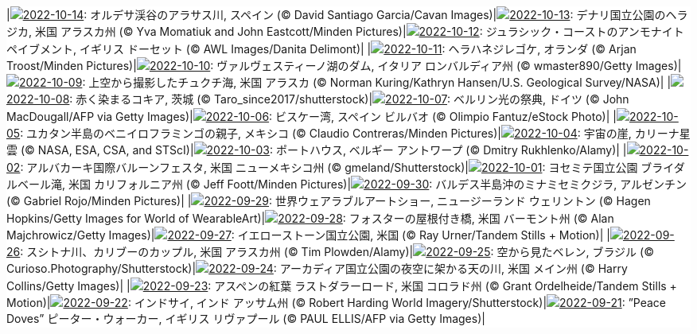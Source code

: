 |![](https://www.bing.com/th?id=OHR.RioArazas_JA-JP0891944747_UHD.jpg&w=384)[2022-10-14](https://www.bing.com/th?id=OHR.RioArazas_JA-JP0891944747_UHD.jpg&w=384): オルデサ渓谷のアラサス川, スペイン (© David Santiago Garcia/Cavan Images)|![](https://www.bing.com/th?id=OHR.AlaskaMoose_JA-JP1175022616_UHD.jpg&w=384)[2022-10-13](https://www.bing.com/th?id=OHR.AlaskaMoose_JA-JP1175022616_UHD.jpg&w=384): デナリ国立公園のヘラジカ, 米国 アラスカ州 (© Yva Momatiuk and John Eastcott/Minden Pictures)|![](https://www.bing.com/th?id=OHR.AmmoniteGraveyard_JA-JP1341328246_UHD.jpg&w=384)[2022-10-12](https://www.bing.com/th?id=OHR.AmmoniteGraveyard_JA-JP1341328246_UHD.jpg&w=384): ジュラシック・コーストのアンモナイトペイブメント, イギリス ドーセット (© AWL Images/Danita Delimont)|
|![](https://www.bing.com/th?id=OHR.TortulaMoss_JA-JP1463162491_UHD.jpg&w=384)[2022-10-11](https://www.bing.com/th?id=OHR.TortulaMoss_JA-JP1463162491_UHD.jpg&w=384): ヘラハネジレゴケ, オランダ (© Arjan Troost/Minden Pictures)|![](https://www.bing.com/th?id=OHR.ValvestinoDam_JA-JP2141529850_UHD.jpg&w=384)[2022-10-10](https://www.bing.com/th?id=OHR.ValvestinoDam_JA-JP2141529850_UHD.jpg&w=384): ヴァルヴェスティーノ湖のダム, イタリア ロンバルディア州 (© wmaster890/Getty Images)|![](https://www.bing.com/th?id=OHR.ChukchiSea_JA-JP2250402041_UHD.jpg&w=384)[2022-10-09](https://www.bing.com/th?id=OHR.ChukchiSea_JA-JP2250402041_UHD.jpg&w=384): 上空から撮影したチュクチ海, 米国 アラスカ (© Norman Kuring/Kathryn Hansen/U.S. Geological Survey/NASA)|
|![](https://www.bing.com/th?id=OHR.Kokia2022_JA-JP2344354198_UHD.jpg&w=384)[2022-10-08](https://www.bing.com/th?id=OHR.Kokia2022_JA-JP2344354198_UHD.jpg&w=384): 赤く染まるコキア, 茨城 (© Taro_since2017/shutterstock)|![](https://www.bing.com/th?id=OHR.OberbaumBridge_JA-JP2491613136_UHD.jpg&w=384)[2022-10-07](https://www.bing.com/th?id=OHR.OberbaumBridge_JA-JP2491613136_UHD.jpg&w=384): ベルリン光の祭典, ドイツ (© John MacDougall/AFP via Getty Images)|![](https://www.bing.com/th?id=OHR.BayofBiscay_JA-JP5157026436_UHD.jpg&w=384)[2022-10-06](https://www.bing.com/th?id=OHR.BayofBiscay_JA-JP5157026436_UHD.jpg&w=384): ビスケー湾, スペイン ビルバオ (© Olimpio Fantuz/eStock Photo)|
|![](https://www.bing.com/th?id=OHR.FlamingoTeacher_JA-JP5031131843_UHD.jpg&w=384)[2022-10-05](https://www.bing.com/th?id=OHR.FlamingoTeacher_JA-JP5031131843_UHD.jpg&w=384): ユカタン半島のベニイロフラミンゴの親子, メキシコ (© Claudio Contreras/Minden Pictures)|![](https://www.bing.com/th?id=OHR.CosmicCliffs_JA-JP4759523465_UHD.jpg&w=384)[2022-10-04](https://www.bing.com/th?id=OHR.CosmicCliffs_JA-JP4759523465_UHD.jpg&w=384): 宇宙の崖, カリーナ星雲 (© NASA, ESA, CSA, and STScI)|![](https://www.bing.com/th?id=OHR.Porthuis_JA-JP4570785853_UHD.jpg&w=384)[2022-10-03](https://www.bing.com/th?id=OHR.Porthuis_JA-JP4570785853_UHD.jpg&w=384): ポートハウス, ベルギー アントワープ (© Dmitry Rukhlenko/Alamy)|
|![](https://www.bing.com/th?id=OHR.LotsOBalloons_JA-JP4459187595_UHD.jpg&w=384)[2022-10-02](https://www.bing.com/th?id=OHR.LotsOBalloons_JA-JP4459187595_UHD.jpg&w=384): アルバカーキ国際バルーンフェスタ, 米国 ニューメキシコ州 (© gmeland/Shutterstock)|![](https://www.bing.com/th?id=OHR.BridalVeilFalls_JA-JP4311611826_UHD.jpg&w=384)[2022-10-01](https://www.bing.com/th?id=OHR.BridalVeilFalls_JA-JP4311611826_UHD.jpg&w=384): ヨセミテ国立公園 ブライダルベール滝, 米国 カリフォルニア州 (© Jeff Foott/Minden Pictures)|![](https://www.bing.com/th?id=OHR.EubalaenaAustralis_JA-JP3668329079_UHD.jpg&w=384)[2022-09-30](https://www.bing.com/th?id=OHR.EubalaenaAustralis_JA-JP3668329079_UHD.jpg&w=384): バルデス半島沖のミナミセミクジラ, アルゼンチン (© Gabriel Rojo/Minden Pictures)|
|![](https://www.bing.com/th?id=OHR.InfiniD_JA-JP3494811780_UHD.jpg&w=384)[2022-09-29](https://www.bing.com/th?id=OHR.InfiniD_JA-JP3494811780_UHD.jpg&w=384): 世界ウェアラブルアートショー, ニュージーランド ウェリントン (© Hagen Hopkins/Getty Images for World of WearableArt)|![](https://www.bing.com/th?id=OHR.FosterCoveredBridge_JA-JP3376049773_UHD.jpg&w=384)[2022-09-28](https://www.bing.com/th?id=OHR.FosterCoveredBridge_JA-JP3376049773_UHD.jpg&w=384): フォスターの屋根付き橋, 米国 バーモント州 (© Alan Majchrowicz/Getty Images)|![](https://www.bing.com/th?id=OHR.YellowstoneUGB_JA-JP2972375415_UHD.jpg&w=384)[2022-09-27](https://www.bing.com/th?id=OHR.YellowstoneUGB_JA-JP2972375415_UHD.jpg&w=384): イエローストーン国立公園, 米国 (© Ray Urner/Tandem Stills + Motion)|
|![](https://www.bing.com/th?id=OHR.SusitnaRiver_JA-JP2811168089_UHD.jpg&w=384)[2022-09-26](https://www.bing.com/th?id=OHR.SusitnaRiver_JA-JP2811168089_UHD.jpg&w=384): スシトナ川、カリブーのカップル, 米国 アラスカ州 (© Tim Plowden/Alamy)|![](https://www.bing.com/th?id=OHR.AmazonMangroves_JA-JP2628042753_UHD.jpg&w=384)[2022-09-25](https://www.bing.com/th?id=OHR.AmazonMangroves_JA-JP2628042753_UHD.jpg&w=384): 空から見たベレン, ブラジル (© Curioso.Photography/Shutterstock)|![](https://www.bing.com/th?id=OHR.DarkSkyAcadia_JA-JP2177649071_UHD.jpg&w=384)[2022-09-24](https://www.bing.com/th?id=OHR.DarkSkyAcadia_JA-JP2177649071_UHD.jpg&w=384): アーカディア国立公園の夜空に架かる天の川, 米国 メイン州 (© Harry Collins/Getty Images)|
|![](https://www.bing.com/th?id=OHR.LastDollarRoad_JA-JP2023000360_UHD.jpg&w=384)[2022-09-23](https://www.bing.com/th?id=OHR.LastDollarRoad_JA-JP2023000360_UHD.jpg&w=384): アスペンの紅葉 ラストダラーロード, 米国 コロラド州 (© Grant Ordelheide/Tandem Stills + Motion)|![](https://www.bing.com/th?id=OHR.RhinocerosUnicornis_JA-JP5127781121_UHD.jpg&w=384)[2022-09-22](https://www.bing.com/th?id=OHR.RhinocerosUnicornis_JA-JP5127781121_UHD.jpg&w=384): インドサイ, インド アッサム州 (© Robert Harding World Imagery/Shutterstock)|![](https://www.bing.com/th?id=OHR.PWPeaceDoves_JA-JP4761211856_UHD.jpg&w=384)[2022-09-21](https://www.bing.com/th?id=OHR.PWPeaceDoves_JA-JP4761211856_UHD.jpg&w=384): ”Peace Doves” ピーター・ウォーカー,  イギリス リヴァプール (© PAUL ELLIS/AFP via Getty Images)|